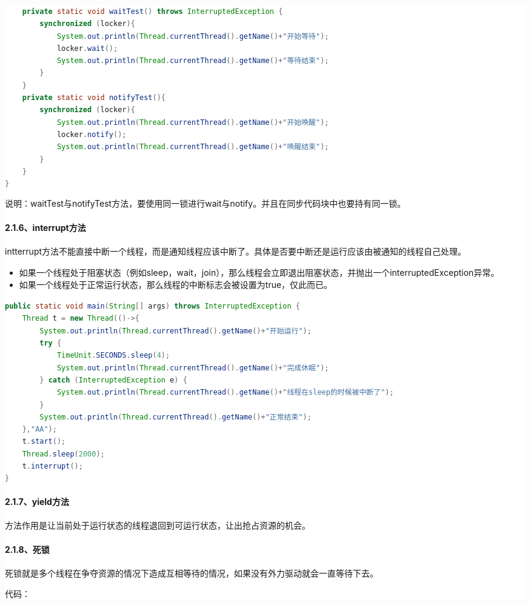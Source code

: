 ```java
    private static void waitTest() throws InterruptedException {
        synchronized (locker){
            System.out.println(Thread.currentThread().getName()+"开始等待");
            locker.wait();
            System.out.println(Thread.currentThread().getName()+"等待结束");
        }
    }
    private static void notifyTest(){
        synchronized (locker){
            System.out.println(Thread.currentThread().getName()+"开始唤醒");
            locker.notify();
            System.out.println(Thread.currentThread().getName()+"唤醒结束");
        }
    }
}
```

说明：waitTest与notifyTest方法，要使用同一锁进行wait与notify。并且在同步代码块中也要持有同一锁。

#### 2.1.6、interrupt方法

intterrupt方法不能直接中断一个线程，而是通知线程应该中断了。具体是否要中断还是运行应该由被通知的线程自己处理。

- 如果一个线程处于阻塞状态（例如sleep，wait，join），那么线程会立即退出阻塞状态，并抛出一个interruptedException异常。
- 如果一个线程处于正常运行状态，那么线程的中断标志会被设置为true，仅此而已。

```java
public static void main(String[] args) throws InterruptedException {
    Thread t = new Thread(()->{
        System.out.println(Thread.currentThread().getName()+"开始运行");
        try {
            TimeUnit.SECONDS.sleep(4);
            System.out.println(Thread.currentThread().getName()+"完成休眠");
        } catch (InterruptedException e) {
            System.out.println(Thread.currentThread().getName()+"线程在sleep的时候被中断了");
        }
        System.out.println(Thread.currentThread().getName()+"正常结束");
    },"AA");
    t.start();
    Thread.sleep(2000);
    t.interrupt();
}
```

#### 2.1.7、yield方法

方法作用是让当前处于运行状态的线程退回到可运行状态，让出抢占资源的机会。



#### 2.1.8、死锁

死锁就是多个线程在争夺资源的情况下造成互相等待的情况，如果没有外力驱动就会一直等待下去。

代码：

